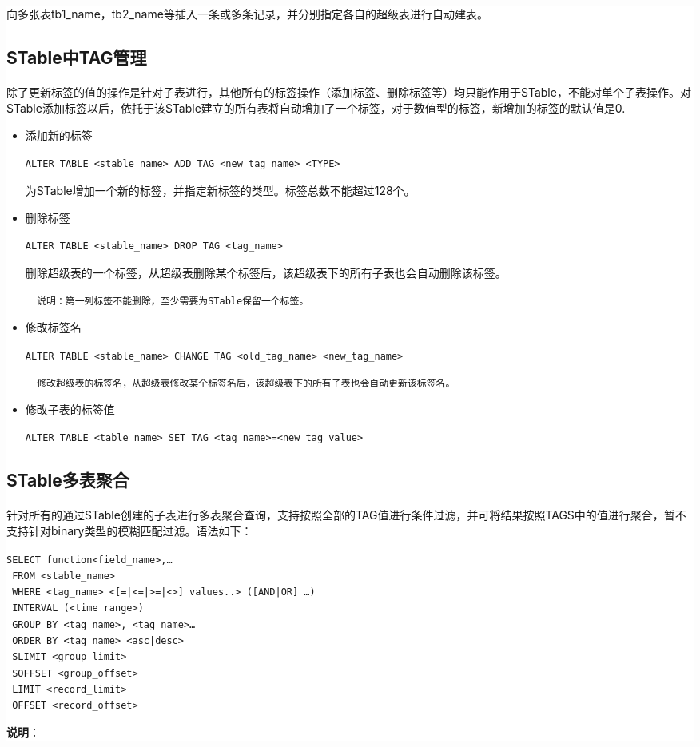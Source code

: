 向多张表tb1_name，tb2_name等插入一条或多条记录，并分别指定各自的超级表进行自动建表。

## STable中TAG管理

除了更新标签的值的操作是针对子表进行，其他所有的标签操作（添加标签、删除标签等）均只能作用于STable，不能对单个子表操作。对STable添加标签以后，依托于该STable建立的所有表将自动增加了一个标签，对于数值型的标签，新增加的标签的默认值是0.

- 添加新的标签

    ```mysql
    ALTER TABLE <stable_name> ADD TAG <new_tag_name> <TYPE>
    ```

    为STable增加一个新的标签，并指定新标签的类型。标签总数不能超过128个。

- 删除标签

    ```mysql
    ALTER TABLE <stable_name> DROP TAG <tag_name>
    ```

    删除超级表的一个标签，从超级表删除某个标签后，该超级表下的所有子表也会自动删除该标签。

    	说明：第一列标签不能删除，至少需要为STable保留一个标签。

- 修改标签名

    ```mysql
    ALTER TABLE <stable_name> CHANGE TAG <old_tag_name> <new_tag_name>
    ```

    	修改超级表的标签名，从超级表修改某个标签名后，该超级表下的所有子表也会自动更新该标签名。

- 修改子表的标签值

    ```mysql
    ALTER TABLE <table_name> SET TAG <tag_name>=<new_tag_value>
    ```

## STable多表聚合

针对所有的通过STable创建的子表进行多表聚合查询，支持按照全部的TAG值进行条件过滤，并可将结果按照TAGS中的值进行聚合，暂不支持针对binary类型的模糊匹配过滤。语法如下：

```mysql
SELECT function<field_name>,… 
 FROM <stable_name> 
 WHERE <tag_name> <[=|<=|>=|<>] values..> ([AND|OR] …)
 INTERVAL (<time range>)
 GROUP BY <tag_name>, <tag_name>…
 ORDER BY <tag_name> <asc|desc>
 SLIMIT <group_limit>
 SOFFSET <group_offset>
 LIMIT <record_limit>
 OFFSET <record_offset>
```

**说明**：
